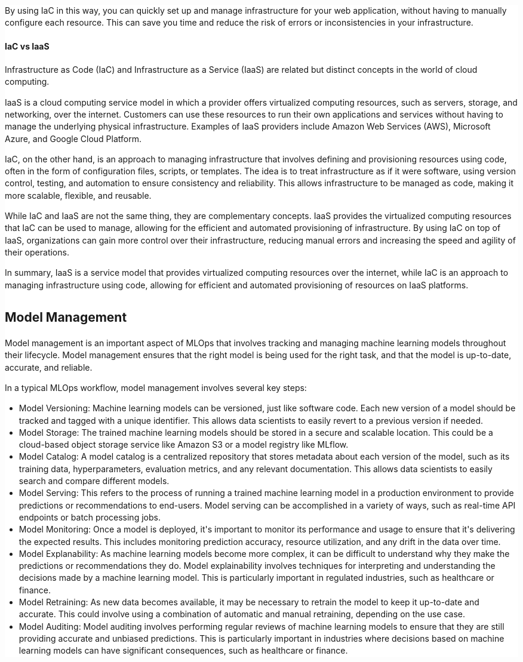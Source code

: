 By using IaC in this way, you can quickly set up and manage infrastructure for your web application, without having to manually configure each resource. This can save you time and reduce the risk of errors or inconsistencies in your infrastructure.

#### IaC vs IaaS

Infrastructure as Code (IaC) and Infrastructure as a Service (IaaS) are related but distinct concepts in the world of cloud computing.

IaaS is a cloud computing service model in which a provider offers virtualized computing resources, such as servers, storage, and networking, over the internet. Customers can use these resources to run their own applications and services without having to manage the underlying physical infrastructure. Examples of IaaS providers include Amazon Web Services (AWS), Microsoft Azure, and Google Cloud Platform.

IaC, on the other hand, is an approach to managing infrastructure that involves defining and provisioning resources using code, often in the form of configuration files, scripts, or templates. The idea is to treat infrastructure as if it were software, using version control, testing, and automation to ensure consistency and reliability. This allows infrastructure to be managed as code, making it more scalable, flexible, and reusable.

While IaC and IaaS are not the same thing, they are complementary concepts. IaaS provides the virtualized computing resources that IaC can be used to manage, allowing for the efficient and automated provisioning of infrastructure. By using IaC on top of IaaS, organizations can gain more control over their infrastructure, reducing manual errors and increasing the speed and agility of their operations.

In summary, IaaS is a service model that provides virtualized computing resources over the internet, while IaC is an approach to managing infrastructure using code, allowing for efficient and automated provisioning of resources on IaaS platforms.

## Model Management

Model management is an important aspect of MLOps that involves tracking and managing machine learning models throughout their lifecycle. Model management ensures that the right model is being used for the right task, and that the model is up-to-date, accurate, and reliable.

In a typical MLOps workflow, model management involves several key steps:

* Model Versioning: Machine learning models can be versioned, just like software code. Each new version of a model should be tracked and tagged with a unique identifier. This allows data scientists to easily revert to a previous version if needed.
* Model Storage: The trained machine learning models should be stored in a secure and scalable location. This could be a cloud-based object storage service like Amazon S3 or a model registry like MLflow.
* Model Catalog: A model catalog is a centralized repository that stores metadata about each version of the model, such as its training data, hyperparameters, evaluation metrics, and any relevant documentation. This allows data scientists to easily search and compare different models.
* Model Serving: This refers to the process of running a trained machine learning model in a production environment to provide predictions or recommendations to end-users. Model serving can be accomplished in a variety of ways, such as real-time API endpoints or batch processing jobs.
* Model Monitoring: Once a model is deployed, it's important to monitor its performance and usage to ensure that it's delivering the expected results. This includes monitoring prediction accuracy, resource utilization, and any drift in the data over time.
* Model Explanability: As machine learning models become more complex, it can be difficult to understand why they make the predictions or recommendations they do. Model explainability involves techniques for interpreting and understanding the decisions made by a machine learning model. This is particularly important in regulated industries, such as healthcare or finance.
* Model Retraining: As new data becomes available, it may be necessary to retrain the model to keep it up-to-date and accurate. This could involve using a combination of automatic and manual retraining, depending on the use case.
* Model Auditing: Model auditing involves performing regular reviews of machine learning models to ensure that they are still providing accurate and unbiased predictions. This is particularly important in industries where decisions based on machine learning models can have significant consequences, such as healthcare or finance.
